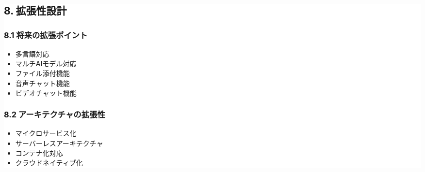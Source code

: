 ## 8. 拡張性設計

### 8.1 将来の拡張ポイント
- 多言語対応
- マルチAIモデル対応
- ファイル添付機能
- 音声チャット機能
- ビデオチャット機能

### 8.2 アーキテクチャの拡張性
- マイクロサービス化
- サーバーレスアーキテクチャ
- コンテナ化対応
- クラウドネイティブ化 